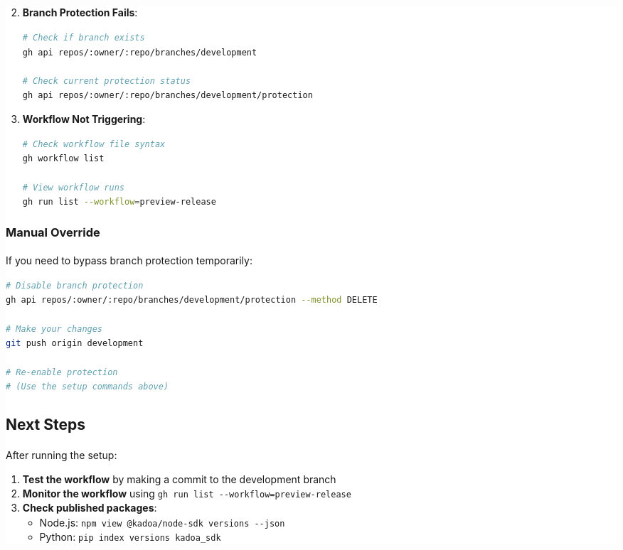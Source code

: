 2. **Branch Protection Fails**:
   ```bash
   # Check if branch exists
   gh api repos/:owner/:repo/branches/development
   
   # Check current protection status
   gh api repos/:owner/:repo/branches/development/protection
   ```

3. **Workflow Not Triggering**:
   ```bash
   # Check workflow file syntax
   gh workflow list
   
   # View workflow runs
   gh run list --workflow=preview-release
   ```

### Manual Override

If you need to bypass branch protection temporarily:

```bash
# Disable branch protection
gh api repos/:owner/:repo/branches/development/protection --method DELETE

# Make your changes
git push origin development

# Re-enable protection
# (Use the setup commands above)
```

## Next Steps

After running the setup:

1. **Test the workflow** by making a commit to the development branch
2. **Monitor the workflow** using `gh run list --workflow=preview-release`
3. **Check published packages**:
   - Node.js: `npm view @kadoa/node-sdk versions --json`
   - Python: `pip index versions kadoa_sdk`
